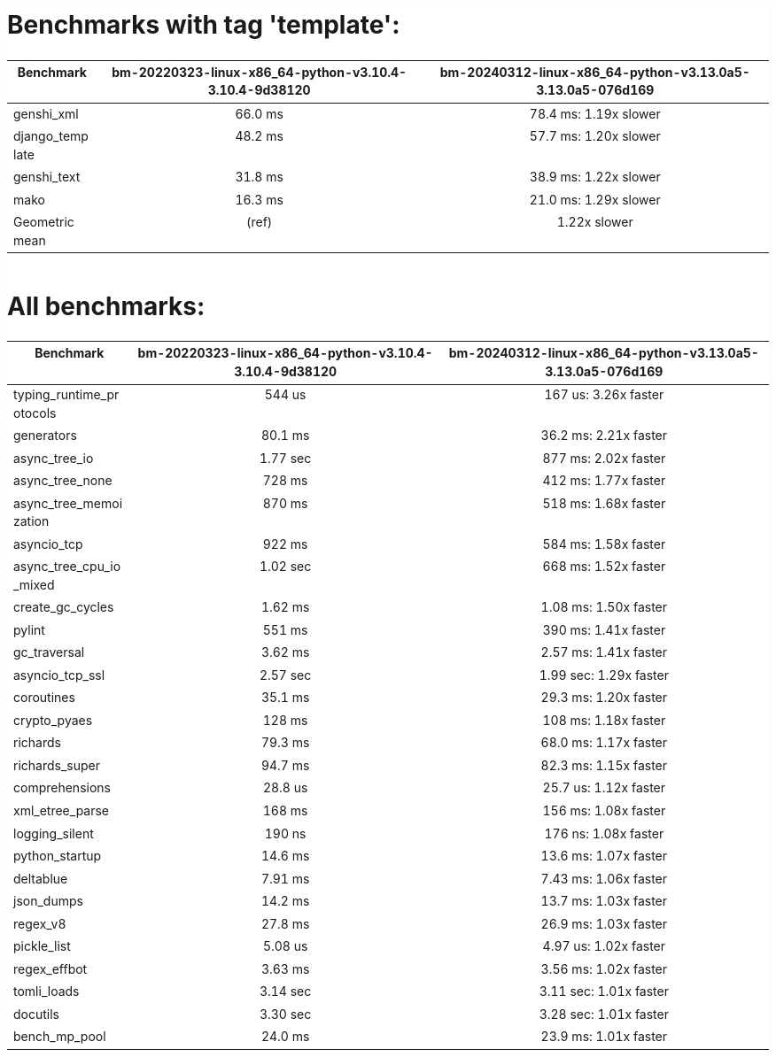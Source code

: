 Benchmarks with tag 'template':
===============================

| Benchmark       | bm-20220323-linux-x86_64-python-v3.10.4-3.10.4-9d38120 | bm-20240312-linux-x86_64-python-v3.13.0a5-3.13.0a5-076d169 |
|-----------------|:------------------------------------------------------:|:----------------------------------------------------------:|
| genshi_xml      | 66.0 ms                                                | 78.4 ms: 1.19x slower                                      |
| django_template | 48.2 ms                                                | 57.7 ms: 1.20x slower                                      |
| genshi_text     | 31.8 ms                                                | 38.9 ms: 1.22x slower                                      |
| mako            | 16.3 ms                                                | 21.0 ms: 1.29x slower                                      |
| Geometric mean  | (ref)                                                  | 1.22x slower                                               |

All benchmarks:
===============

| Benchmark                | bm-20220323-linux-x86_64-python-v3.10.4-3.10.4-9d38120 | bm-20240312-linux-x86_64-python-v3.13.0a5-3.13.0a5-076d169 |
|--------------------------|:------------------------------------------------------:|:----------------------------------------------------------:|
| typing_runtime_protocols | 544 us                                                 | 167 us: 3.26x faster                                       |
| generators               | 80.1 ms                                                | 36.2 ms: 2.21x faster                                      |
| async_tree_io            | 1.77 sec                                               | 877 ms: 2.02x faster                                       |
| async_tree_none          | 728 ms                                                 | 412 ms: 1.77x faster                                       |
| async_tree_memoization   | 870 ms                                                 | 518 ms: 1.68x faster                                       |
| asyncio_tcp              | 922 ms                                                 | 584 ms: 1.58x faster                                       |
| async_tree_cpu_io_mixed  | 1.02 sec                                               | 668 ms: 1.52x faster                                       |
| create_gc_cycles         | 1.62 ms                                                | 1.08 ms: 1.50x faster                                      |
| pylint                   | 551 ms                                                 | 390 ms: 1.41x faster                                       |
| gc_traversal             | 3.62 ms                                                | 2.57 ms: 1.41x faster                                      |
| asyncio_tcp_ssl          | 2.57 sec                                               | 1.99 sec: 1.29x faster                                     |
| coroutines               | 35.1 ms                                                | 29.3 ms: 1.20x faster                                      |
| crypto_pyaes             | 128 ms                                                 | 108 ms: 1.18x faster                                       |
| richards                 | 79.3 ms                                                | 68.0 ms: 1.17x faster                                      |
| richards_super           | 94.7 ms                                                | 82.3 ms: 1.15x faster                                      |
| comprehensions           | 28.8 us                                                | 25.7 us: 1.12x faster                                      |
| xml_etree_parse          | 168 ms                                                 | 156 ms: 1.08x faster                                       |
| logging_silent           | 190 ns                                                 | 176 ns: 1.08x faster                                       |
| python_startup           | 14.6 ms                                                | 13.6 ms: 1.07x faster                                      |
| deltablue                | 7.91 ms                                                | 7.43 ms: 1.06x faster                                      |
| json_dumps               | 14.2 ms                                                | 13.7 ms: 1.03x faster                                      |
| regex_v8                 | 27.8 ms                                                | 26.9 ms: 1.03x faster                                      |
| pickle_list              | 5.08 us                                                | 4.97 us: 1.02x faster                                      |
| regex_effbot             | 3.63 ms                                                | 3.56 ms: 1.02x faster                                      |
| tomli_loads              | 3.14 sec                                               | 3.11 sec: 1.01x faster                                     |
| docutils                 | 3.30 sec                                               | 3.28 sec: 1.01x faster                                     |
| bench_mp_pool            | 24.0 ms                                                | 23.9 ms: 1.01x faster                                      |